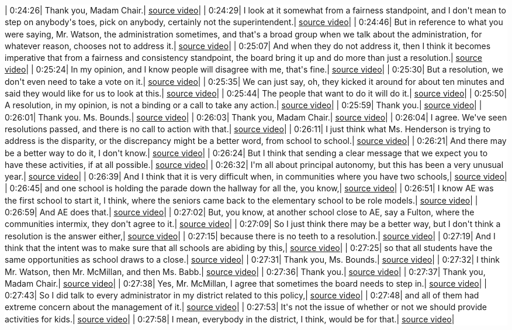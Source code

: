 | 0:24:26| Thank you, Madam Chair.| [source video](https://archive.org/details/school-board-ws-4178-210407?start=1466)|
| 0:24:29| I look at it somewhat from a fairness standpoint, and I don't mean to step on anybody's toes, pick on anybody, certainly not the superintendent.| [source video](https://archive.org/details/school-board-ws-4178-210407?start=1469)|
| 0:24:46| But in reference to what you were saying, Mr. Watson, the administration sometimes, and that's a broad group when we talk about the administration, for whatever reason, chooses not to address it.| [source video](https://archive.org/details/school-board-ws-4178-210407?start=1486)|
| 0:25:07| And when they do not address it, then I think it becomes imperative that from a fairness and consistency standpoint, the board bring it up and do more than just a resolution.| [source video](https://archive.org/details/school-board-ws-4178-210407?start=1507)|
| 0:25:24| In my opinion, and I know people will disagree with me, that's fine.| [source video](https://archive.org/details/school-board-ws-4178-210407?start=1524)|
| 0:25:30| But a resolution, we don't even need to take a vote on it.| [source video](https://archive.org/details/school-board-ws-4178-210407?start=1530)|
| 0:25:35| We can just say, oh, they kicked it around for about ten minutes and said they would like for us to look at this.| [source video](https://archive.org/details/school-board-ws-4178-210407?start=1535)|
| 0:25:44| The people that want to do it will do it.| [source video](https://archive.org/details/school-board-ws-4178-210407?start=1544)|
| 0:25:50| A resolution, in my opinion, is not a binding or a call to take any action.| [source video](https://archive.org/details/school-board-ws-4178-210407?start=1550)|
| 0:25:59| Thank you.| [source video](https://archive.org/details/school-board-ws-4178-210407?start=1559)|
| 0:26:01| Thank you. Ms. Bounds.| [source video](https://archive.org/details/school-board-ws-4178-210407?start=1561)|
| 0:26:03| Thank you, Madam Chair.| [source video](https://archive.org/details/school-board-ws-4178-210407?start=1563)|
| 0:26:04| I agree. We've seen resolutions passed, and there is no call to action with that.| [source video](https://archive.org/details/school-board-ws-4178-210407?start=1564)|
| 0:26:11| I just think what Ms. Henderson is trying to address is the disparity, or the discrepancy might be a better word, from school to school.| [source video](https://archive.org/details/school-board-ws-4178-210407?start=1571)|
| 0:26:21| And there may be a better way to do it, I don't know.| [source video](https://archive.org/details/school-board-ws-4178-210407?start=1581)|
| 0:26:24| But I think that sending a clear message that we expect you to have these activities, if at all possible.| [source video](https://archive.org/details/school-board-ws-4178-210407?start=1584)|
| 0:26:32| I'm all about principal autonomy, but this has been a very unusual year.| [source video](https://archive.org/details/school-board-ws-4178-210407?start=1592)|
| 0:26:39| And I think that it is very difficult when, in communities where you have two schools,| [source video](https://archive.org/details/school-board-ws-4178-210407?start=1599)|
| 0:26:45| and one school is holding the parade down the hallway for all the, you know,| [source video](https://archive.org/details/school-board-ws-4178-210407?start=1605)|
| 0:26:51| I know AE was the first school to start it, I think, where the seniors came back to the elementary school to be role models.| [source video](https://archive.org/details/school-board-ws-4178-210407?start=1611)|
| 0:26:59| And AE does that.| [source video](https://archive.org/details/school-board-ws-4178-210407?start=1619)|
| 0:27:02| But, you know, at another school close to AE, say a Fulton, where the communities intermix, they don't agree to it.| [source video](https://archive.org/details/school-board-ws-4178-210407?start=1622)|
| 0:27:09| So I just think there may be a better way, but I don't think a resolution is the answer either,| [source video](https://archive.org/details/school-board-ws-4178-210407?start=1629)|
| 0:27:15| because there is no teeth to a resolution.| [source video](https://archive.org/details/school-board-ws-4178-210407?start=1635)|
| 0:27:19| And I think that the intent was to make sure that all schools are abiding by this,| [source video](https://archive.org/details/school-board-ws-4178-210407?start=1639)|
| 0:27:25| so that all students have the same opportunities as school draws to a close.| [source video](https://archive.org/details/school-board-ws-4178-210407?start=1645)|
| 0:27:31| Thank you, Ms. Bounds.| [source video](https://archive.org/details/school-board-ws-4178-210407?start=1651)|
| 0:27:32| I think Mr. Watson, then Mr. McMillan, and then Ms. Babb.| [source video](https://archive.org/details/school-board-ws-4178-210407?start=1652)|
| 0:27:36| Thank you.| [source video](https://archive.org/details/school-board-ws-4178-210407?start=1656)|
| 0:27:37| Thank you, Madam Chair.| [source video](https://archive.org/details/school-board-ws-4178-210407?start=1657)|
| 0:27:38| Yes, Mr. McMillan, I agree that sometimes the board needs to step in.| [source video](https://archive.org/details/school-board-ws-4178-210407?start=1658)|
| 0:27:43| So I did talk to every administrator in my district related to this policy,| [source video](https://archive.org/details/school-board-ws-4178-210407?start=1663)|
| 0:27:48| and all of them had extreme concern about the management of it.| [source video](https://archive.org/details/school-board-ws-4178-210407?start=1668)|
| 0:27:53| It's not the issue of whether or not we should provide activities for kids.| [source video](https://archive.org/details/school-board-ws-4178-210407?start=1673)|
| 0:27:58| I mean, everybody in the district, I think, would be for that.| [source video](https://archive.org/details/school-board-ws-4178-210407?start=1678)|